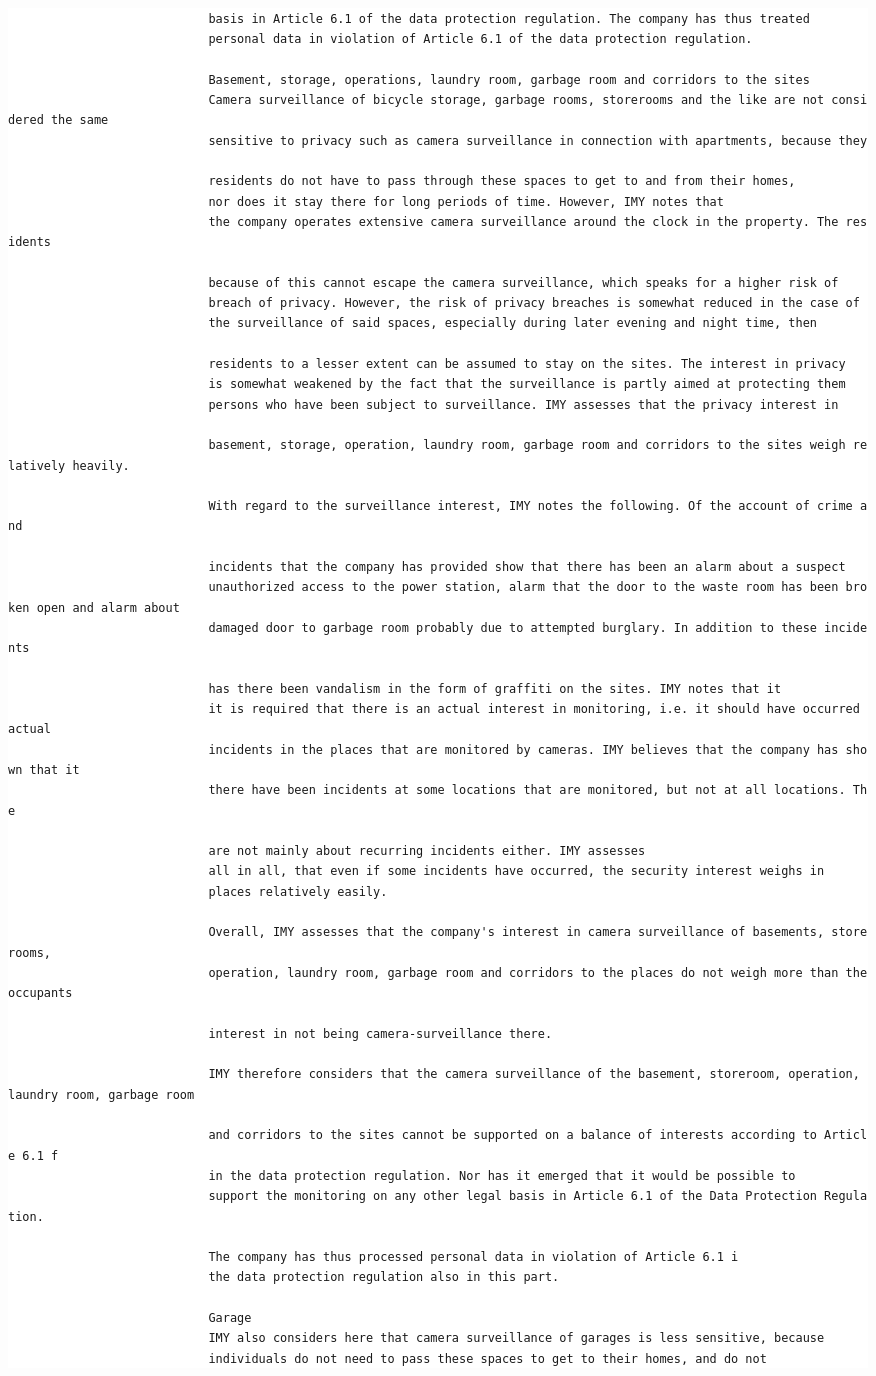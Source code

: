                                 basis in Article 6.1 of the data protection regulation. The company has thus treated
                                personal data in violation of Article 6.1 of the data protection regulation.

                                Basement, storage, operations, laundry room, garbage room and corridors to the sites
                                Camera surveillance of bicycle storage, garbage rooms, storerooms and the like are not considered the same
                                sensitive to privacy such as camera surveillance in connection with apartments, because they

                                residents do not have to pass through these spaces to get to and from their homes,
                                nor does it stay there for long periods of time. However, IMY notes that
                                the company operates extensive camera surveillance around the clock in the property. The residents

                                because of this cannot escape the camera surveillance, which speaks for a higher risk of
                                breach of privacy. However, the risk of privacy breaches is somewhat reduced in the case of
                                the surveillance of said spaces, especially during later evening and night time, then

                                residents to a lesser extent can be assumed to stay on the sites. The interest in privacy
                                is somewhat weakened by the fact that the surveillance is partly aimed at protecting them
                                persons who have been subject to surveillance. IMY assesses that the privacy interest in

                                basement, storage, operation, laundry room, garbage room and corridors to the sites weigh relatively heavily.

                                With regard to the surveillance interest, IMY notes the following. Of the account of crime and

                                incidents that the company has provided show that there has been an alarm about a suspect
                                unauthorized access to the power station, alarm that the door to the waste room has been broken open and alarm about
                                damaged door to garbage room probably due to attempted burglary. In addition to these incidents

                                has there been vandalism in the form of graffiti on the sites. IMY notes that it
                                it is required that there is an actual interest in monitoring, i.e. it should have occurred actual
                                incidents in the places that are monitored by cameras. IMY believes that the company has shown that it
                                there have been incidents at some locations that are monitored, but not at all locations. The

                                are not mainly about recurring incidents either. IMY assesses
                                all in all, that even if some incidents have occurred, the security interest weighs in
                                places relatively easily.

                                Overall, IMY assesses that the company's interest in camera surveillance of basements, storerooms,
                                operation, laundry room, garbage room and corridors to the places do not weigh more than the occupants

                                interest in not being camera-surveillance there.

                                IMY therefore considers that the camera surveillance of the basement, storeroom, operation, laundry room, garbage room

                                and corridors to the sites cannot be supported on a balance of interests according to Article 6.1 f
                                in the data protection regulation. Nor has it emerged that it would be possible to
                                support the monitoring on any other legal basis in Article 6.1 of the Data Protection Regulation.

                                The company has thus processed personal data in violation of Article 6.1 i
                                the data protection regulation also in this part.

                                Garage
                                IMY also considers here that camera surveillance of garages is less sensitive, because
                                individuals do not need to pass these spaces to get to their homes, and do not
